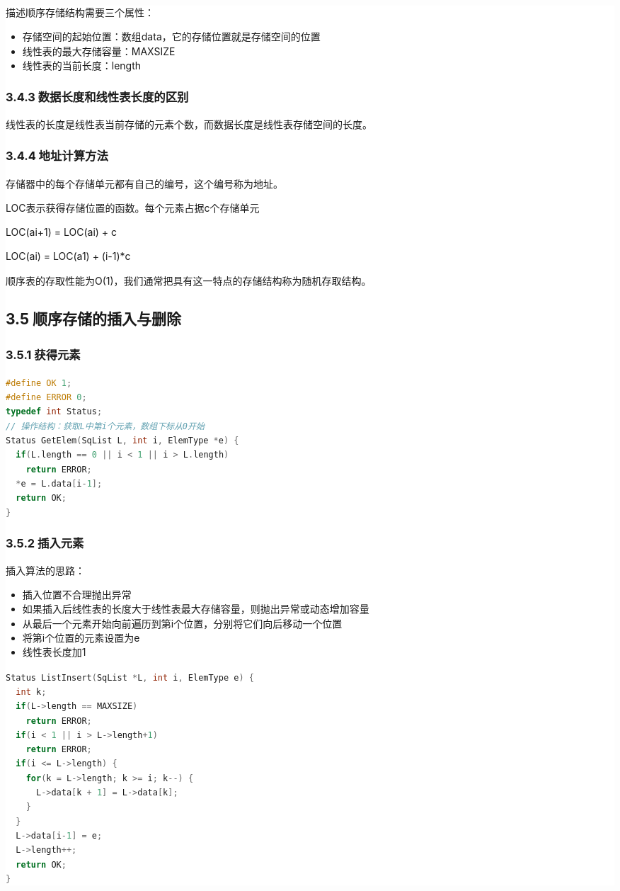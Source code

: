 描述顺序存储结构需要三个属性：
- 存储空间的起始位置：数组data，它的存储位置就是存储空间的位置
- 线性表的最大存储容量：MAXSIZE
- 线性表的当前长度：length

### 3.4.3 数据长度和线性表长度的区别

线性表的长度是线性表当前存储的元素个数，而数据长度是线性表存储空间的长度。<br>

### 3.4.4 地址计算方法

存储器中的每个存储单元都有自己的编号，这个编号称为地址。<br>

LOC表示获得存储位置的函数。每个元素占据c个存储单元<br>

LOC(ai+1) = LOC(ai) + c<br>

LOC(ai) = LOC(a1) + (i-1)*c<br>

顺序表的存取性能为O(1)，我们通常把具有这一特点的存储结构称为随机存取结构。<br>

## 3.5 顺序存储的插入与删除

### 3.5.1 获得元素

```c
#define OK 1;
#define ERROR 0;
typedef int Status;
// 操作结构：获取L中第i个元素，数组下标从0开始
Status GetElem(SqList L, int i, ElemType *e) {
  if(L.length == 0 || i < 1 || i > L.length) 
    return ERROR;
  *e = L.data[i-1];
  return OK;
}
```

### 3.5.2 插入元素

插入算法的思路：
- 插入位置不合理抛出异常
- 如果插入后线性表的长度大于线性表最大存储容量，则抛出异常或动态增加容量
- 从最后一个元素开始向前遍历到第i个位置，分别将它们向后移动一个位置
- 将第i个位置的元素设置为e
- 线性表长度加1

```c
Status ListInsert(SqList *L, int i, ElemType e) {
  int k;
  if(L->length == MAXSIZE) 
    return ERROR;
  if(i < 1 || i > L->length+1) 
    return ERROR;
  if(i <= L->length) {
    for(k = L->length; k >= i; k--) {
      L->data[k + 1] = L->data[k];
    }
  }
  L->data[i-1] = e;
  L->length++;
  return OK;
}

```
